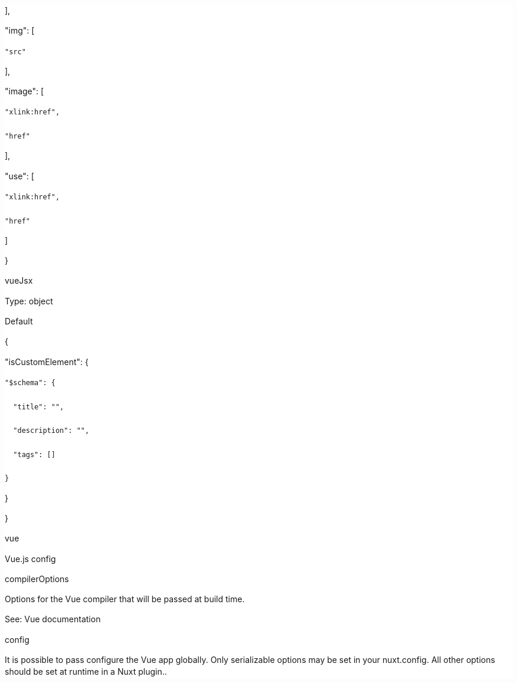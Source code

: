   ],

  "img": [

    "src"

  ],

  "image": [

    "xlink:href",

    "href"

  ],

  "use": [

    "xlink:href",

    "href"

  ]

}

vueJsx

Type: object

Default

{

  "isCustomElement": {

    "$schema": {

      "title": "",

      "description": "",

      "tags": []

    }

  }

}

vue

Vue.js config

compilerOptions

Options for the Vue compiler that will be passed at build time.

See: Vue documentation

config

It is possible to pass configure the Vue app globally. Only serializable options may be set in your nuxt.config. All other options should be set at runtime in a Nuxt plugin..

